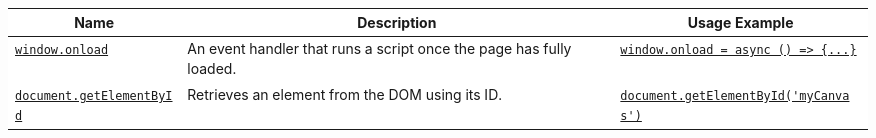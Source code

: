 | Name                                                                                                                                                                                                                                                                                                                                                                                                                                                                                                      | Description                                                                                                                                                                                                                                                                                                                                                                                                     | Usage Example                                                                                                                                                                                                                                                                                                                                                                                                                                                                                                         |
| --------------------------------------------------------------------------------------------------------------------------------------------------------------------------------------------------------------------------------------------------------------------------------------------------------------------------------------------------------------------------------------------------------------------------------------------------------------------------------------------------------- | --------------------------------------------------------------------------------------------------------------------------------------------------------------------------------------------------------------------------------------------------------------------------------------------------------------------------------------------------------------------------------------------------------------- | --------------------------------------------------------------------------------------------------------------------------------------------------------------------------------------------------------------------------------------------------------------------------------------------------------------------------------------------------------------------------------------------------------------------------------------------------------------------------------------------------------------------- |
| [`window.onload`](command:_github.copilot.openSymbolFromReferences?%5B%7B%22%24mid%22%3A1%2C%22path%22%3A%22%2Fvscode%2Fvscode-server%2Fbin%2Flinux-x64%2Ff1e16e1e6214d7c44d078b1f0607b2388f29d729%2Fextensions%2Fnode_modules%2Ftypescript%2Flib%2Flib.dom.d.ts%22%2C%22scheme%22%3A%22file%22%7D%2C%7B%22line%22%3A27720%2C%22character%22%3A0%7D%5D "../../vscode/vscode-server/bin/linux-x64/f1e16e1e6214d7c44d078b1f0607b2388f29d729/extensions/node_modules/typescript/lib/lib.dom.d.ts")           | An event handler that runs a script once the page has fully loaded.                                                                                                                                                                                                                                                                                                                                             | [`window.onload = async () => {...}`](command:_github.copilot.openSymbolFromReferences?%5B%7B%22%24mid%22%3A1%2C%22path%22%3A%22%2Fvscode%2Fvscode-server%2Fbin%2Flinux-x64%2Ff1e16e1e6214d7c44d078b1f0607b2388f29d729%2Fextensions%2Fnode_modules%2Ftypescript%2Flib%2Flib.dom.d.ts%22%2C%22scheme%22%3A%22file%22%7D%2C%7B%22line%22%3A27720%2C%22character%22%3A0%7D%5D "../../vscode/vscode-server/bin/linux-x64/f1e16e1e6214d7c44d078b1f0607b2388f29d729/extensions/node_modules/typescript/lib/lib.dom.d.ts")   |
| [`document.getElementById`](command:_github.copilot.openSymbolFromReferences?%5B%7B%22%24mid%22%3A1%2C%22path%22%3A%22%2Fvscode%2Fvscode-server%2Fbin%2Flinux-x64%2Ff1e16e1e6214d7c44d078b1f0607b2388f29d729%2Fextensions%2Fnode_modules%2Ftypescript%2Flib%2Flib.dom.d.ts%22%2C%22scheme%22%3A%22file%22%7D%2C%7B%22line%22%3A27567%2C%22character%22%3A0%7D%5D "../../vscode/vscode-server/bin/linux-x64/f1e16e1e6214d7c44d078b1f0607b2388f29d729/extensions/node_modules/typescript/lib/lib.dom.d.ts") | Retrieves an element from the DOM using its ID.                                                                                                                                                                                                                                                                                                                                                                 | [`document.getElementById('myCanvas')`](command:_github.copilot.openSymbolFromReferences?%5B%7B%22%24mid%22%3A1%2C%22path%22%3A%22%2Fvscode%2Fvscode-server%2Fbin%2Flinux-x64%2Ff1e16e1e6214d7c44d078b1f0607b2388f29d729%2Fextensions%2Fnode_modules%2Ftypescript%2Flib%2Flib.dom.d.ts%22%2C%22scheme%22%3A%22file%22%7D%2C%7B%22line%22%3A27567%2C%22character%22%3A0%7D%5D "../../vscode/vscode-server/bin/linux-x64/f1e16e1e6214d7c44d078b1f0607b2388f29d729/extensions/node_modules/typescript/lib/lib.dom.d.ts") |